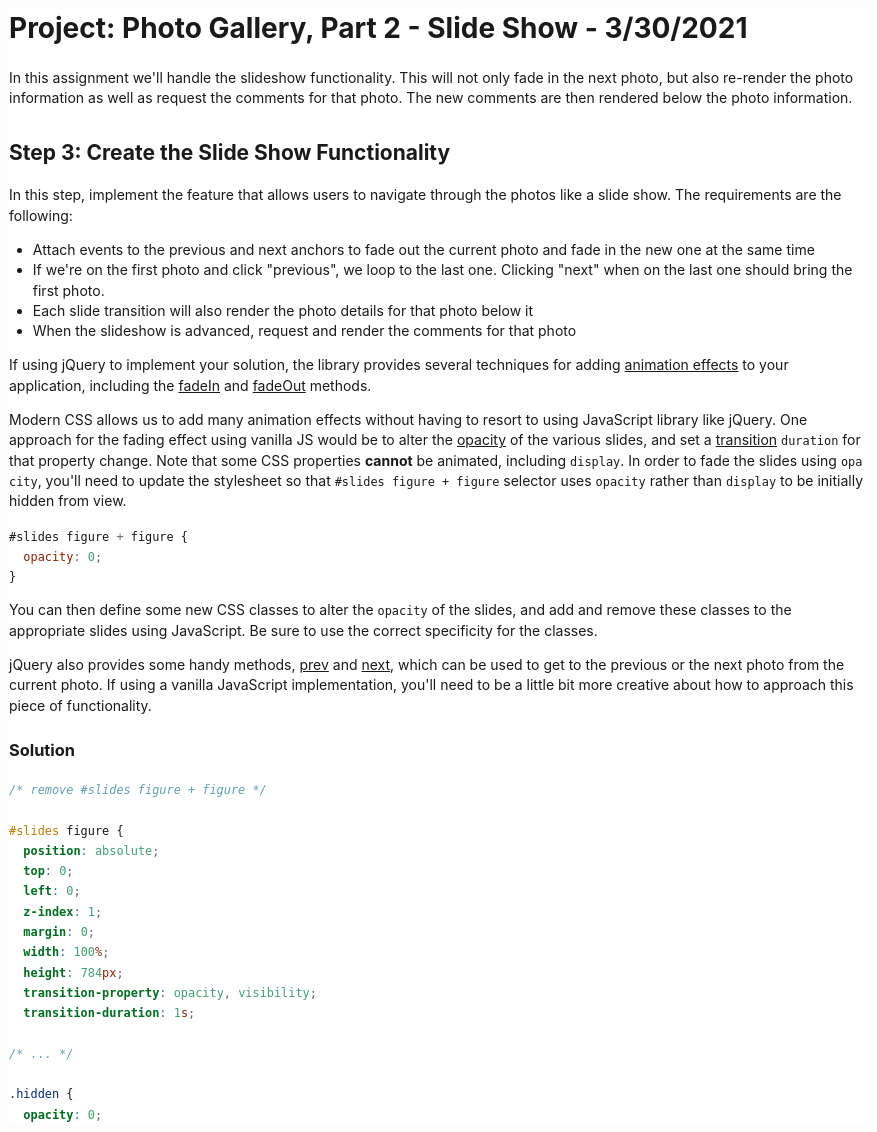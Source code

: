 
# Project: Photo Gallery, Part 2 - Slide Show - 3/30/2021

In this assignment we'll handle the slideshow functionality. This will not only fade in the next photo, but also re-render the photo information as well as request the comments for that photo. The new comments are then rendered below the photo information.

## Step 3: Create the Slide Show Functionality

In this step, implement the feature that allows users to navigate through the photos like a slide show. The requirements are the following:

* Attach events to the previous and next anchors to fade out the current photo and fade in the new one at the same time
* If we're on the first photo and click "previous", we loop to the last one. Clicking "next" when on the last one should bring the first photo.
* Each slide transition will also render the photo details for that photo below it
* When the slideshow is advanced, request and render the comments for that photo

If using jQuery to implement your solution, the library provides several techniques for adding [animation effects](https://api.jquery.com/category/effects/) to your application, including the [fadeIn](http://api.jquery.com/fadein/) and [fadeOut](http://api.jquery.com/fadeout/) methods.

Modern CSS allows us to add many animation effects without having to resort to using JavaScript library like jQuery. One approach for the fading effect using vanilla JS would be to alter the [opacity](https://developer.mozilla.org/en-US/docs/Web/CSS/opacity) of the various slides, and set a [transition](https://developer.mozilla.org/en-US/docs/Web/CSS/transition) `duration` for that property change. Note that some CSS properties **cannot** be animated, including `display`. In order to fade the slides using `opacity`, you'll need to update the stylesheet so that `#slides figure + figure` selector uses `opacity` rather than `display` to be initially hidden from view.

```javascript
#slides figure + figure {
  opacity: 0;
}
```

You can then define some new CSS classes to alter the `opacity` of the slides, and add and remove these classes to the appropriate slides using JavaScript. Be sure to use the correct specificity for the classes.

jQuery also provides some handy methods, [prev](http://api.jquery.com/prev/) and [next](http://api.jquery.com/next/), which can be used to get to the previous or the next photo from the current photo. If using a vanilla JavaScript implementation, you'll need to be a little bit more creative about how to approach this piece of functionality.

### Solution

```css
/* remove #slides figure + figure */

#slides figure {
  position: absolute;
  top: 0;
  left: 0;
  z-index: 1;
  margin: 0;
  width: 100%;
  height: 784px;
  transition-property: opacity, visibility;
  transition-duration: 1s;

/* ... */

.hidden {
  opacity: 0;
```
